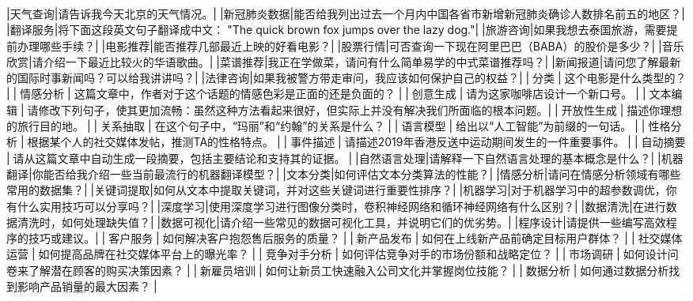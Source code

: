 |天气查询|请告诉我今天北京的天气情况。|
|新冠肺炎数据|能否给我列出过去一个月内中国各省市新增新冠肺炎确诊人数排名前五的地区？|
|翻译服务|将下面这段英文句子翻译成中文： "The quick brown fox jumps over the lazy dog."|
|旅游咨询|如果我想去泰国旅游，需要提前办理哪些手续？|
|电影推荐|能否推荐几部最近上映的好看电影？|
|股票行情|可否查询一下现在阿里巴巴（BABA）的股价是多少？|
|音乐欣赏|请介绍一下最近比较火的华语歌曲。|
|菜谱推荐|我正在学做菜，请问有什么简单易学的中式菜谱推荐吗？|
|新闻报道|请问您了解最新的国际时事新闻吗？可以给我讲讲吗？|
|法律咨询|如果我被警方带走审问，我应该如何保护自己的权益？|
| 分类 | 这个电影是什么类型的？ |
| 情感分析 | 这篇文章中，作者对于这个话题的情感色彩是正面的还是负面的？ |
| 创意生成 | 请为这家咖啡店设计一个新口号。 |
| 文本编辑 | 请修改下列句子，使其更加流畅：虽然这种方法看起来很好，但实际上并没有解决我们所面临的根本问题。|
| 开放性生成 | 描述你理想的旅行目的地。 |
| 关系抽取 | 在这个句子中，“玛丽”和“约翰”的关系是什么？ |
| 语言模型 | 给出以“人工智能”为前缀的一句话。 |
| 性格分析 | 根据某个人的社交媒体发帖，推测TA的性格特点。 |
| 事件描述 | 请描述2019年香港反送中运动期间发生的一件重要事件。 |
| 自动摘要 | 请从这篇文章中自动生成一段摘要，包括主要结论和支持其的证据。 |
|自然语言处理|请解释一下自然语言处理的基本概念是什么？|
|机器翻译|你能否给我介绍一些当前最流行的机器翻译模型？|
|文本分类|如何评估文本分类算法的性能？|
|情感分析|请问在情感分析领域有哪些常用的数据集？|
|关键词提取|如何从文本中提取关键词，并对这些关键词进行重要性排序？|
|机器学习|对于机器学习中的超参数调优，你有什么实用技巧可以分享吗？|
|深度学习|使用深度学习进行图像分类时，卷积神经网络和循环神经网络有什么区别？|
|数据清洗|在进行数据清洗时，如何处理缺失值？|
|数据可视化|请介绍一些常见的数据可视化工具，并说明它们的优劣势。|
|程序设计|请提供一些编写高效程序的技巧或建议。|
| 客户服务                                     | 如何解决客户抱怨售后服务的质量？                                                                                                                                                                                                                                                                                                                      |
| 新产品发布                                   | 如何在上线新产品前确定目标用户群体？                                                                                                                                                                                                                                                                                                                  |
| 社交媒体运营                                 | 如何提高品牌在社交媒体平台上的曝光率？                                                                                                                                                                                                                                                                                                                |
| 竞争对手分析                                 | 如何评估竞争对手的市场份额和战略定位？                                                                                                                                                                                                                                                                                                                |
| 市场调研                                     | 如何设计问卷来了解潜在顾客的购买决策因素？                                                                                                                                                                                                                                                                                                            |
| 新雇员培训                                   | 如何让新员工快速融入公司文化并掌握岗位技能？                                                                                                                                                                                                                                                                                                          |
| 数据分析                                     | 如何通过数据分析找到影响产品销量的最大因素？                                                                                                                                                                                                                                                                                                        |